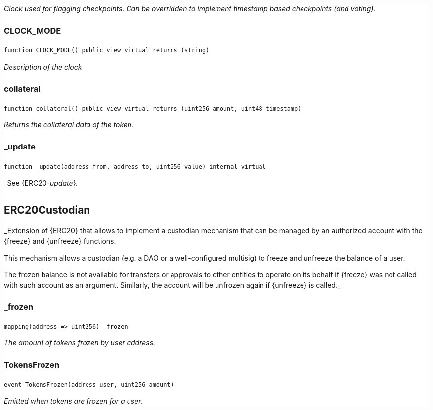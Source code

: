 _Clock used for flagging checkpoints. Can be overridden to implement timestamp based checkpoints (and voting)._

### CLOCK_MODE

```solidity
function CLOCK_MODE() public view virtual returns (string)
```

_Description of the clock_

### collateral

```solidity
function collateral() public view virtual returns (uint256 amount, uint48 timestamp)
```

_Returns the collateral data of the token._

### _update

```solidity
function _update(address from, address to, uint256 value) internal virtual
```

_See {ERC20-_update}._

## ERC20Custodian

_Extension of {ERC20} that allows to implement a custodian
mechanism that can be managed by an authorized account with the
{freeze} and {unfreeze} functions.

This mechanism allows a custodian (e.g. a DAO or a
well-configured multisig) to freeze and unfreeze the balance
of a user.

The frozen balance is not available for transfers or approvals
to other entities to operate on its behalf if {freeze} was not
called with such account as an argument. Similarly, the account
will be unfrozen again if {unfreeze} is called._

### _frozen

```solidity
mapping(address => uint256) _frozen
```

_The amount of tokens frozen by user address._

### TokensFrozen

```solidity
event TokensFrozen(address user, uint256 amount)
```

_Emitted when tokens are frozen for a user._
